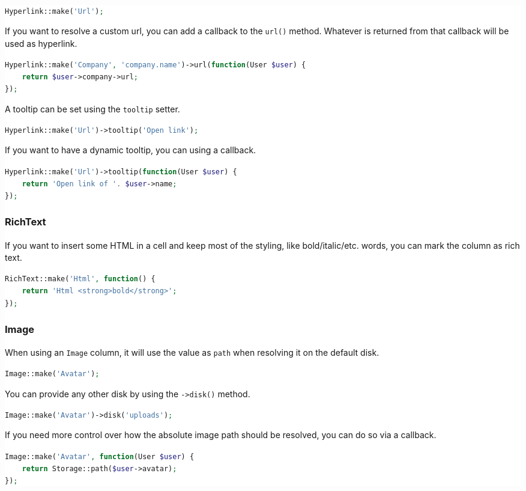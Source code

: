 ```php
Hyperlink::make('Url');
```

If you want to resolve a custom url, you can add a callback to the `url()` method. Whatever is returned
from that callback will be used as hyperlink.

```php
Hyperlink::make('Company', 'company.name')->url(function(User $user) {
    return $user->company->url;
});
```

A tooltip can be set using the `tooltip` setter.

```php
Hyperlink::make('Url')->tooltip('Open link');
```

If you want to have a dynamic tooltip, you can using a callback.

```php
Hyperlink::make('Url')->tooltip(function(User $user) {
    return 'Open link of '. $user->name;
});
```

### RichText

If you want to insert some HTML in a cell and keep most of the styling, like bold/italic/etc. words, you can mark the column as rich text.

```php
RichText::make('Html', function() {
    return 'Html <strong>bold</strong>';
});
```

### Image

When using an `Image` column, it will use the value as `path` when resolving it on the default disk.

```php
Image::make('Avatar');
```

You can provide any other disk by using the `->disk()` method.

```php
Image::make('Avatar')->disk('uploads');
```

If you need more control over how the absolute image path should be resolved, you can do so via a callback.

```php
Image::make('Avatar', function(User $user) {
    return Storage::path($user->avatar);
});
```
